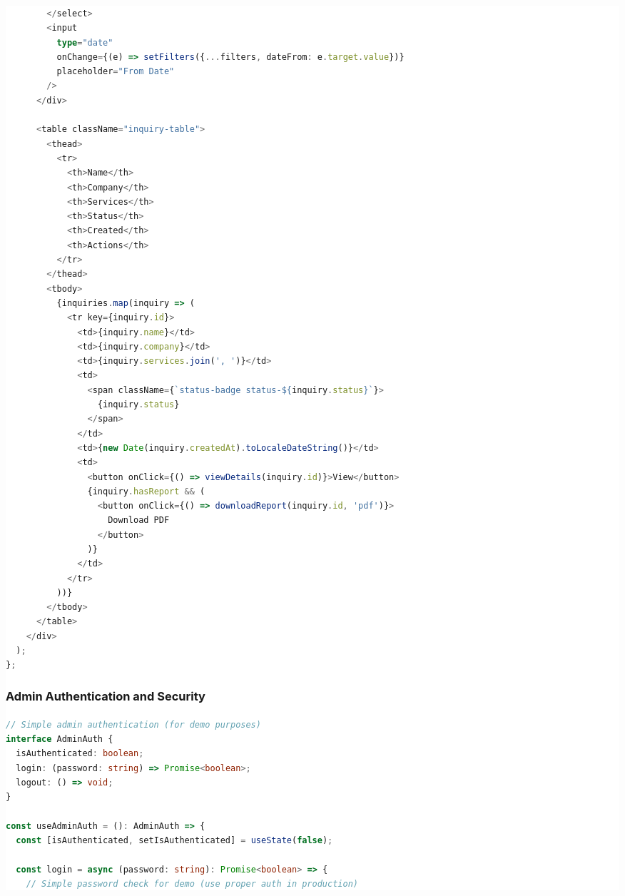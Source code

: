 ```typescript
        </select>
        <input 
          type="date" 
          onChange={(e) => setFilters({...filters, dateFrom: e.target.value})}
          placeholder="From Date"
        />
      </div>
      
      <table className="inquiry-table">
        <thead>
          <tr>
            <th>Name</th>
            <th>Company</th>
            <th>Services</th>
            <th>Status</th>
            <th>Created</th>
            <th>Actions</th>
          </tr>
        </thead>
        <tbody>
          {inquiries.map(inquiry => (
            <tr key={inquiry.id}>
              <td>{inquiry.name}</td>
              <td>{inquiry.company}</td>
              <td>{inquiry.services.join(', ')}</td>
              <td>
                <span className={`status-badge status-${inquiry.status}`}>
                  {inquiry.status}
                </span>
              </td>
              <td>{new Date(inquiry.createdAt).toLocaleDateString()}</td>
              <td>
                <button onClick={() => viewDetails(inquiry.id)}>View</button>
                {inquiry.hasReport && (
                  <button onClick={() => downloadReport(inquiry.id, 'pdf')}>
                    Download PDF
                  </button>
                )}
              </td>
            </tr>
          ))}
        </tbody>
      </table>
    </div>
  );
};
```

### Admin Authentication and Security

```typescript
// Simple admin authentication (for demo purposes)
interface AdminAuth {
  isAuthenticated: boolean;
  login: (password: string) => Promise<boolean>;
  logout: () => void;
}

const useAdminAuth = (): AdminAuth => {
  const [isAuthenticated, setIsAuthenticated] = useState(false);

  const login = async (password: string): Promise<boolean> => {
    // Simple password check for demo (use proper auth in production)
```